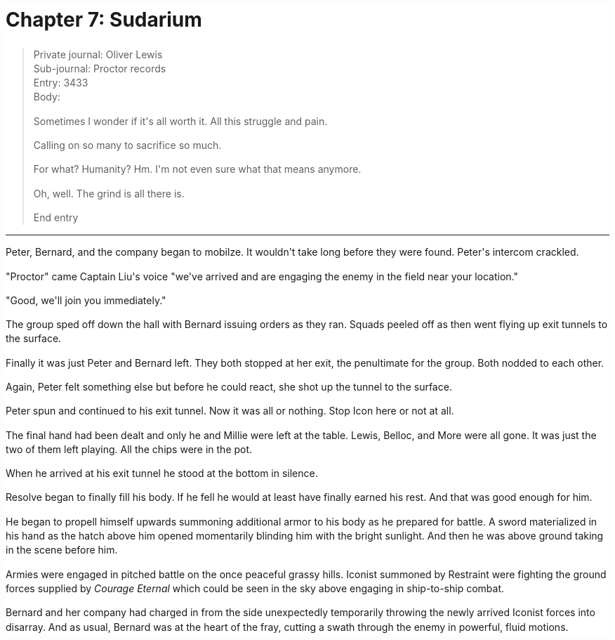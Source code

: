 # Chapter 7: Sudarium

> Private journal: Oliver Lewis  
> Sub-journal: Proctor records  
> Entry: 3433  
> Body:  
>  
> Sometimes I wonder if it's all worth it. All this struggle and pain.  
>  
> Calling on so many to sacrifice so much.  
>  
> For what? Humanity? Hm. I'm not even sure what that means anymore.
>  
> Oh, well. The grind is all there is.  
>  
> End entry  

---

Peter, Bernard, and the company began to mobilze. It wouldn't take long before they were found. Peter's intercom crackled.  

"Proctor" came Captain Liu's voice "we've arrived and are engaging the enemy in the field near your location."  

"Good, we'll join you immediately."  

The group sped off down the hall with Bernard issuing orders as they ran. Squads peeled off as then went flying up exit tunnels to the surface.  

Finally it was just Peter and Bernard left. They both stopped at her exit, the penultimate for the group. Both nodded to each other.  

Again, Peter felt something else but before he could react, she shot up the tunnel to the surface.  

Peter spun and continued to his exit tunnel. Now it was all or nothing. Stop Icon here or not at all.  

The final hand had been dealt and only he and Millie were left at the table. Lewis, Belloc, and More were all gone. It was just the two of them left playing. All the chips were in the pot.  

When he arrived at his exit tunnel he stood at the bottom in silence.  

Resolve began to finally fill his body. If he fell he would at least have finally earned his rest. And that was good enough for him.  

He began to propell himself upwards summoning additional armor to his body as he prepared for battle. A sword materialized in his hand as the hatch above him opened momentarily blinding him with the bright sunlight. And then he was above ground taking in the scene before him.  

Armies were engaged in pitched battle on the once peaceful grassy hills. Iconist summoned by Restraint were fighting the ground forces supplied by _Courage Eternal_ which could be seen in the sky above engaging in ship-to-ship combat.  

Bernard and her company had charged in from the side unexpectedly temporarily throwing the newly arrived Iconist forces into disarray. And as usual, Bernard was at the heart of the fray, cutting a swath through the enemy in powerful, fluid motions.  
